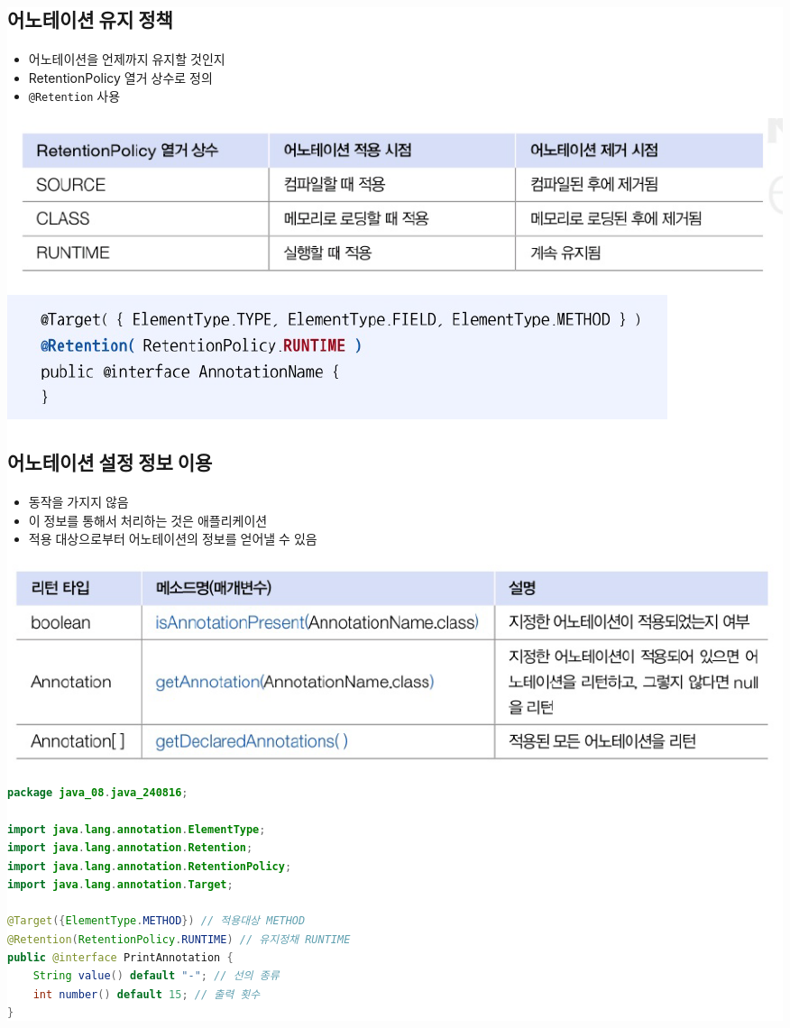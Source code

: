 ## 어노테이션 유지 정책
- 어노테이션을 언제까지 유지할 것인지
- RetentionPolicy 열거 상수로 정의
- `@Retention` 사용

![img_6.png](imgs/img_6.png)
![img_7.png](imgs/img_7.png)

## 어노테이션 설정 정보 이용
- 동작을 가지지 않음
- 이 정보를 통해서 처리하는 것은 애플리케이션
- 적용 대상으로부터 어노테이션의 정보를 얻어낼 수 있음

![img_8.png](imgs/img_8.png)

```java
package java_08.java_240816;

import java.lang.annotation.ElementType;
import java.lang.annotation.Retention;
import java.lang.annotation.RetentionPolicy;
import java.lang.annotation.Target;

@Target({ElementType.METHOD}) // 적용대상 METHOD
@Retention(RetentionPolicy.RUNTIME) // 유지정채 RUNTIME
public @interface PrintAnnotation {
    String value() default "-"; // 선의 종류
    int number() default 15; // 출력 횟수
}

```
